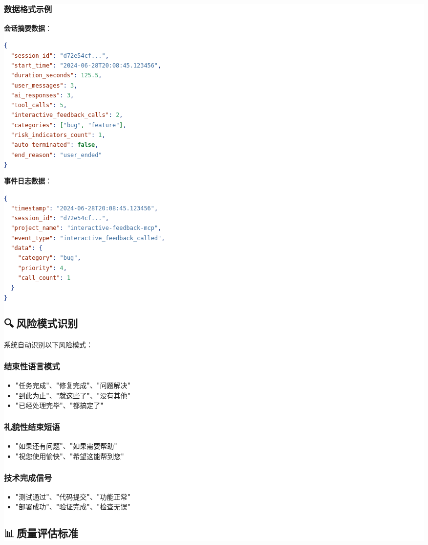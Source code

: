 ### 数据格式示例

**会话摘要数据**：
```json
{
  "session_id": "d72e54cf...",
  "start_time": "2024-06-28T20:08:45.123456",
  "duration_seconds": 125.5,
  "user_messages": 3,
  "ai_responses": 3,
  "tool_calls": 5,
  "interactive_feedback_calls": 2,
  "categories": ["bug", "feature"],
  "risk_indicators_count": 1,
  "auto_terminated": false,
  "end_reason": "user_ended"
}
```

**事件日志数据**：
```json
{
  "timestamp": "2024-06-28T20:08:45.123456",
  "session_id": "d72e54cf...",
  "project_name": "interactive-feedback-mcp",
  "event_type": "interactive_feedback_called",
  "data": {
    "category": "bug",
    "priority": 4,
    "call_count": 1
  }
}
```

## 🔍 风险模式识别

系统自动识别以下风险模式：

### 结束性语言模式
- "任务完成"、"修复完成"、"问题解决"
- "到此为止"、"就这些了"、"没有其他"
- "已经处理完毕"、"都搞定了"

### 礼貌性结束短语
- "如果还有问题"、"如果需要帮助"
- "祝您使用愉快"、"希望这能帮到您"

### 技术完成信号
- "测试通过"、"代码提交"、"功能正常"
- "部署成功"、"验证完成"、"检查无误"

## 📊 质量评估标准
